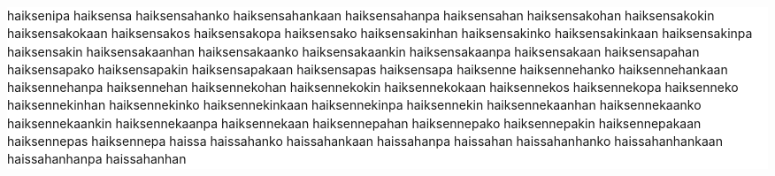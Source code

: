 haiksenipa
haiksensa
haiksensahanko
haiksensahankaan
haiksensahanpa
haiksensahan
haiksensakohan
haiksensakokin
haiksensakokaan
haiksensakos
haiksensakopa
haiksensako
haiksensakinhan
haiksensakinko
haiksensakinkaan
haiksensakinpa
haiksensakin
haiksensakaanhan
haiksensakaanko
haiksensakaankin
haiksensakaanpa
haiksensakaan
haiksensapahan
haiksensapako
haiksensapakin
haiksensapakaan
haiksensapas
haiksensapa
haiksenne
haiksennehanko
haiksennehankaan
haiksennehanpa
haiksennehan
haiksennekohan
haiksennekokin
haiksennekokaan
haiksennekos
haiksennekopa
haiksenneko
haiksennekinhan
haiksennekinko
haiksennekinkaan
haiksennekinpa
haiksennekin
haiksennekaanhan
haiksennekaanko
haiksennekaankin
haiksennekaanpa
haiksennekaan
haiksennepahan
haiksennepako
haiksennepakin
haiksennepakaan
haiksennepas
haiksennepa
haissa
haissahanko
haissahankaan
haissahanpa
haissahan
haissahanhanko
haissahanhankaan
haissahanhanpa
haissahanhan